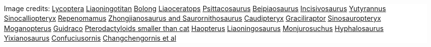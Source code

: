 Image credits: 
[Lycoptera](https://www.deviantart.com/eurwentala/art/Yixian-Fish-560413781)
[Liaoningotitan](http://novataxa.blogspot.com/2019/10/2018-liaoningotitan.html)
[Bolong](https://www.deviantart.com/ulltuss/art/Bolong-587183020)
[Liaoceratops](https://www.deviantart.com/painted-wolfs-den/art/Hungry-color-641017848)
[Psittacosaurus](https://www.deviantart.com/exillustrated/art/Psittacosaurus-700804045)
[Beipiaosaurus](https://www.deviantart.com/julio-lacerda/art/Chinese-Morning-279821854)
[Incisivosaurus](https://www.deviantart.com/smallmicroraptor/art/Incisivosaurus-822716767)
[Yutyrannus](https://www.deviantart.com/bangboodoragon/art/Yutyrannus-754875307)
[Sinocalliopteryx](https://www.deviantart.com/casielles/art/Sinocalliopteryx-gigas-837023427)
[Repenomamus](https://www.deviantart.com/eurwentala/art/The-Dinosaur-Eater-830580042)
[Zhongjianosaurus and Saurornithosaurus](https://www.deviantart.com/ewilloughby/art/Liaoning-Scene-Microraptor-and-Sinornithosaurus-266904113)
[Caudipteryx](https://www.deviantart.com/ewilloughby/art/Caudipteryx-with-Chicks-663750638)
[Graciliraptor](https://www.deviantart.com/smallmicroraptor/art/Graciliraptor-sunbath-839762222)
[Sinosauropteryx](https://www.deviantart.com/kuzim/art/Sinosauropteryx-In-Low-Poly-795542172)
[Moganopterus](https://www.deviantart.com/tyrannoraptoran/art/Moganopterus-zhuiana-845766043)
[Guidraco](https://www.deviantart.com/lythroversor/art/Guidraco-727474002)
[Pterodactyloids smaller than cat](https://www.deviantart.com/rainbowleo/art/Cat-sized-or-smaller-pterodactyloidea-703019974)
[Haopterus](https://www.deviantart.com/sheather888/art/The-Longest-Night-432562836)
[Liaoningosaurus](https://www.deviantart.com/tapwing/art/DrawDinovember-day-13-Liaoningosaurus-822538029)
[Monjurosuchus](https://www.deviantart.com/cheungchungtat/art/Jehol-Biota-Monjurosuchus-splendens-363046805)
[Hyphalosaurus](https://www.deviantart.com/mattmart/art/Submerged-162650675)
[Yixianosaurus](https://www.deviantart.com/danneart/art/Yixianosaurus-longimanus-819167446)
[Confuciusornis](https://www.deviantart.com/kakazdal/art/Confuciusornis-786094509)
[Changchengornis et al](https://www.deviantart.com/prehistorybyliam/art/Wrong-Branch-769511660)
